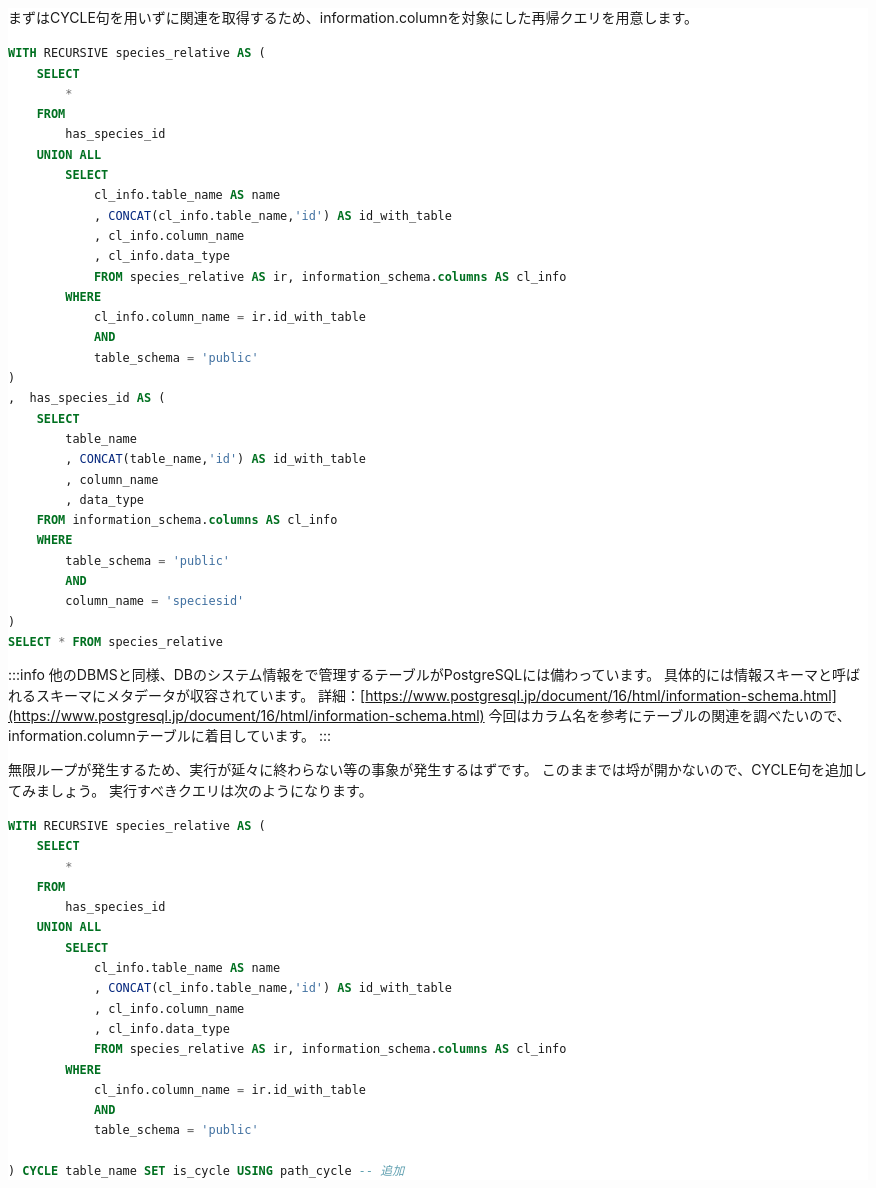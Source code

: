 まずはCYCLE句を用いずに関連を取得するため、information.columnを対象にした再帰クエリを用意します。

```sql
WITH RECURSIVE species_relative AS (
    SELECT 
        * 
    FROM 
        has_species_id
    UNION ALL
        SELECT
            cl_info.table_name AS name
            , CONCAT(cl_info.table_name,'id') AS id_with_table
            , cl_info.column_name
            , cl_info.data_type
            FROM species_relative AS ir, information_schema.columns AS cl_info
        WHERE 
            cl_info.column_name = ir.id_with_table
            AND
            table_schema = 'public'            
)
,  has_species_id AS (
    SELECT 
        table_name
        , CONCAT(table_name,'id') AS id_with_table
        , column_name
        , data_type
    FROM information_schema.columns AS cl_info
    WHERE 
        table_schema = 'public'
        AND
        column_name = 'speciesid'
)
SELECT * FROM species_relative
```

:::info
他のDBMSと同様、DBのシステム情報をで管理するテーブルがPostgreSQLには備わっています。
具体的には情報スキーマと呼ばれるスキーマにメタデータが収容されています。
詳細：[https://www.postgresql.jp/document/16/html/information-schema.html](https://www.postgresql.jp/document/16/html/information-schema.html)
今回はカラム名を参考にテーブルの関連を調べたいので、information.columnテーブルに着目しています。
:::

無限ループが発生するため、実行が延々に終わらない等の事象が発生するはずです。
このままでは埒が開かないので、CYCLE句を追加してみましょう。
実行すべきクエリは次のようになります。

```sql
WITH RECURSIVE species_relative AS (
    SELECT 
        * 
    FROM 
        has_species_id
    UNION ALL
        SELECT
            cl_info.table_name AS name
            , CONCAT(cl_info.table_name,'id') AS id_with_table
            , cl_info.column_name
            , cl_info.data_type
            FROM species_relative AS ir, information_schema.columns AS cl_info
        WHERE 
            cl_info.column_name = ir.id_with_table
            AND
            table_schema = 'public'
            
) CYCLE table_name SET is_cycle USING path_cycle -- 追加
```
